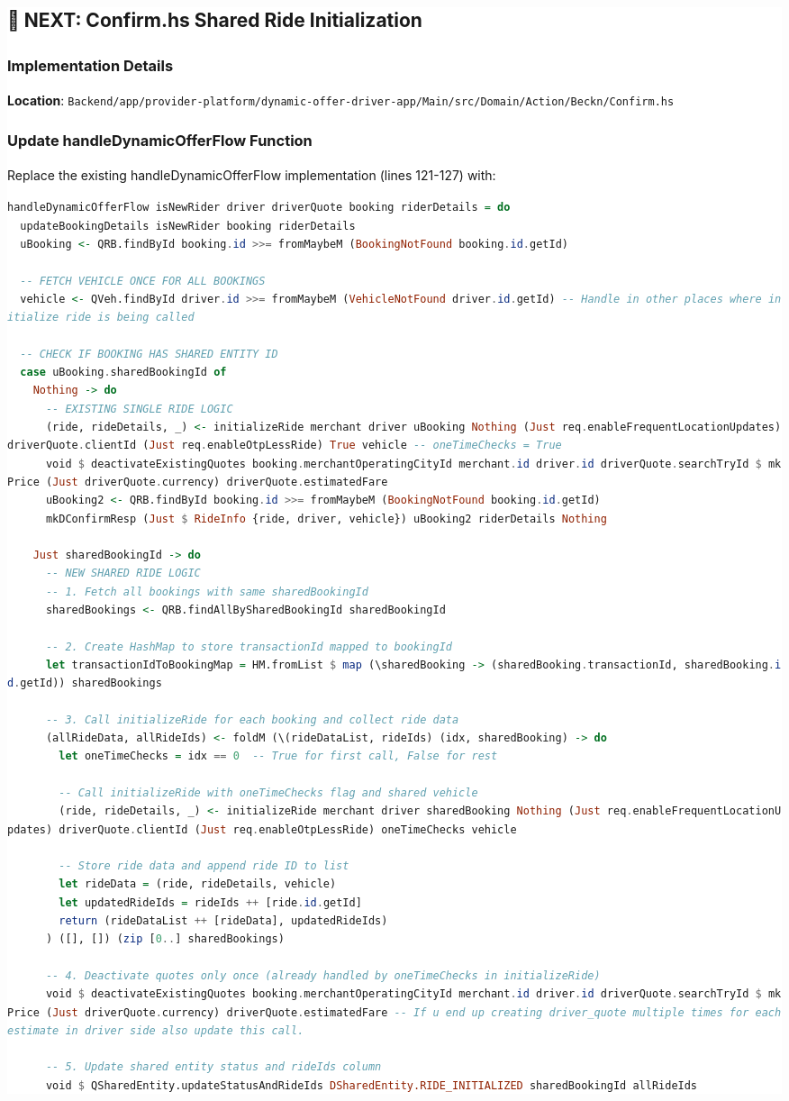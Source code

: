 ## 🚧 NEXT: Confirm.hs Shared Ride Initialization

### Implementation Details

**Location**: `Backend/app/provider-platform/dynamic-offer-driver-app/Main/src/Domain/Action/Beckn/Confirm.hs`

### Update handleDynamicOfferFlow Function

Replace the existing handleDynamicOfferFlow implementation (lines 121-127) with:

```haskell
handleDynamicOfferFlow isNewRider driver driverQuote booking riderDetails = do
  updateBookingDetails isNewRider booking riderDetails
  uBooking <- QRB.findById booking.id >>= fromMaybeM (BookingNotFound booking.id.getId)
  
  -- FETCH VEHICLE ONCE FOR ALL BOOKINGS
  vehicle <- QVeh.findById driver.id >>= fromMaybeM (VehicleNotFound driver.id.getId) -- Handle in other places where initialize ride is being called
  
  -- CHECK IF BOOKING HAS SHARED ENTITY ID
  case uBooking.sharedBookingId of
    Nothing -> do
      -- EXISTING SINGLE RIDE LOGIC
      (ride, rideDetails, _) <- initializeRide merchant driver uBooking Nothing (Just req.enableFrequentLocationUpdates) driverQuote.clientId (Just req.enableOtpLessRide) True vehicle -- oneTimeChecks = True
      void $ deactivateExistingQuotes booking.merchantOperatingCityId merchant.id driver.id driverQuote.searchTryId $ mkPrice (Just driverQuote.currency) driverQuote.estimatedFare
      uBooking2 <- QRB.findById booking.id >>= fromMaybeM (BookingNotFound booking.id.getId)
      mkDConfirmResp (Just $ RideInfo {ride, driver, vehicle}) uBooking2 riderDetails Nothing
      
    Just sharedBookingId -> do
      -- NEW SHARED RIDE LOGIC
      -- 1. Fetch all bookings with same sharedBookingId
      sharedBookings <- QRB.findAllBySharedBookingId sharedBookingId
      
      -- 2. Create HashMap to store transactionId mapped to bookingId
      let transactionIdToBookingMap = HM.fromList $ map (\sharedBooking -> (sharedBooking.transactionId, sharedBooking.id.getId)) sharedBookings
      
      -- 3. Call initializeRide for each booking and collect ride data
      (allRideData, allRideIds) <- foldM (\(rideDataList, rideIds) (idx, sharedBooking) -> do
        let oneTimeChecks = idx == 0  -- True for first call, False for rest
        
        -- Call initializeRide with oneTimeChecks flag and shared vehicle
        (ride, rideDetails, _) <- initializeRide merchant driver sharedBooking Nothing (Just req.enableFrequentLocationUpdates) driverQuote.clientId (Just req.enableOtpLessRide) oneTimeChecks vehicle
        
        -- Store ride data and append ride ID to list
        let rideData = (ride, rideDetails, vehicle)
        let updatedRideIds = rideIds ++ [ride.id.getId]
        return (rideDataList ++ [rideData], updatedRideIds)
      ) ([], []) (zip [0..] sharedBookings)
      
      -- 4. Deactivate quotes only once (already handled by oneTimeChecks in initializeRide)
      void $ deactivateExistingQuotes booking.merchantOperatingCityId merchant.id driver.id driverQuote.searchTryId $ mkPrice (Just driverQuote.currency) driverQuote.estimatedFare -- If u end up creating driver_quote multiple times for each estimate in driver side also update this call.
      
      -- 5. Update shared entity status and rideIds column
      void $ QSharedEntity.updateStatusAndRideIds DSharedEntity.RIDE_INITIALIZED sharedBookingId allRideIds
```